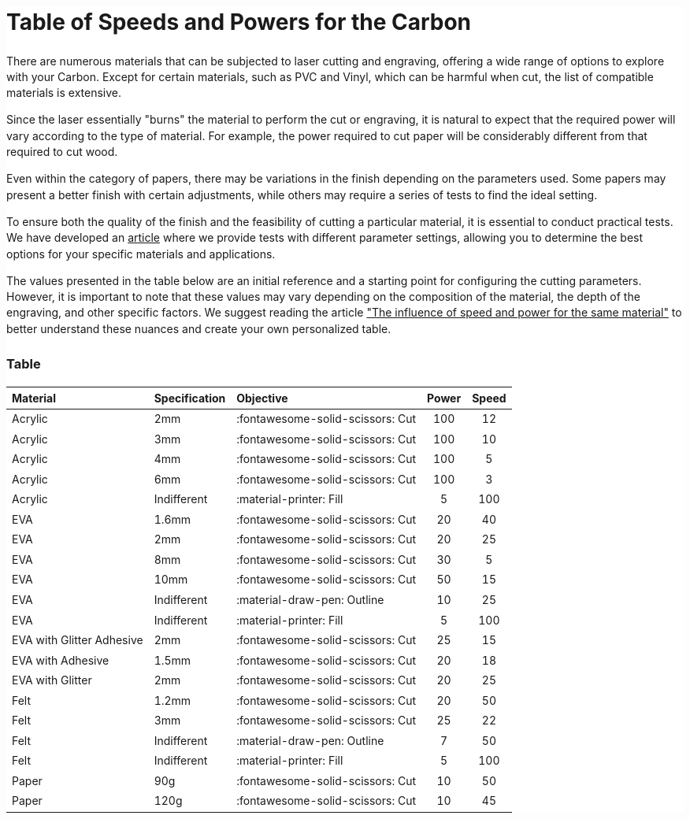 # Table of Speeds and Powers for the Carbon

There are numerous materials that can be subjected to laser cutting and engraving, offering a wide range of options to explore with your Carbon. Except for certain materials, such as PVC and Vinyl, which can be harmful when cut, the list of compatible materials is extensive.

Since the laser essentially "burns" the material to perform the cut or engraving, it is natural to expect that the required power will vary according to the type of material. For example, the power required to cut paper will be considerably different from that required to cut wood.

Even within the category of papers, there may be variations in the finish depending on the parameters used. Some papers may present a better finish with certain adjustments, while others may require a series of tests to find the ideal setting.

To ensure both the quality of the finish and the feasibility of cutting a particular material, it is essential to conduct practical tests. We have developed an [article] where we provide tests with different parameter settings, allowing you to determine the best options for your specific materials and applications.

[article]: https://gadgetpluskdb.github.io/Carbon-FAQS/truques-%26-dicas/testes-parametros/

The values presented in the table below are an initial reference and a starting point for configuring the cutting parameters. However, it is important to note that these values may vary depending on the composition of the material, the depth of the engraving, and other specific factors. We suggest reading the article ["The influence of speed and power for the same material"] to better understand these nuances and create your own personalized table.

["The influence of speed and power for the same material"]: https://gadgetpluskdb.github.io/Carbon-FAQS/truques-%26-dicas/influ-velocidade-material/

### Table

|Material                 |Specification  |Objective                           |Power     |Speed      |
|:---                     |:---           |:---                                |:---:     |:---:      |
|Acrylic                  |2mm            |:fontawesome-solid-scissors: Cut    |100       |12         |
|Acrylic                  |3mm            |:fontawesome-solid-scissors: Cut    |100       |10         |
|Acrylic                  |4mm            |:fontawesome-solid-scissors: Cut    |100       |5          |
|Acrylic                  |6mm            |:fontawesome-solid-scissors: Cut    |100       |3          |
|Acrylic                  |Indifferent    |:material-printer: Fill             |5         |100        |
|EVA                      |1.6mm          |:fontawesome-solid-scissors: Cut    |20        |40         |
|EVA                      |2mm            |:fontawesome-solid-scissors: Cut    |20        |25         |
|EVA                      |8mm            |:fontawesome-solid-scissors: Cut    |30        |5          |
|EVA                      |10mm           |:fontawesome-solid-scissors: Cut    |50        |15         |
|EVA                      |Indifferent    |:material-draw-pen: Outline         |10        |25         |
|EVA                      |Indifferent    |:material-printer: Fill             |5         |100        |
|EVA with Glitter Adhesive|2mm            |:fontawesome-solid-scissors: Cut    |25        |15         |
|EVA with Adhesive        |1.5mm          |:fontawesome-solid-scissors: Cut    |20        |18         |
|EVA with Glitter         |2mm            |:fontawesome-solid-scissors: Cut    |20        |25         |
|Felt                     |1.2mm          |:fontawesome-solid-scissors: Cut    |20        |50         |
|Felt                     |3mm            |:fontawesome-solid-scissors: Cut    |25        |22         |
|Felt                     |Indifferent    |:material-draw-pen: Outline         |7         |50         |
|Felt                     |Indifferent    |:material-printer: Fill             |5         |100        |
|Paper                    |90g            |:fontawesome-solid-scissors: Cut    |10        |50         |
|Paper                    |120g           |:fontawesome-solid-scissors: Cut    |10        |45         |

[here]: https://gadgetpluskdb.github.io/Carbon-FAQS/transferencias/#tabela-de-parametros-pdf